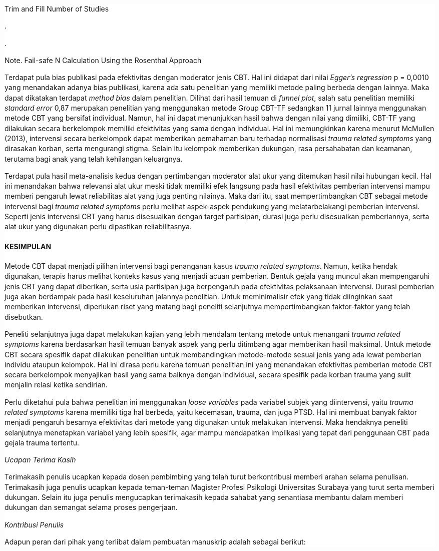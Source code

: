<p><span class="font0">Trim and Fill Number of Studies</span></p></td><td style="vertical-align:middle;">
<p><span class="font0">.</span></p></td><td style="vertical-align:middle;">
<p><span class="font0">.</span></p></td></tr>
</table>
<p><span class="font0">Note. Fail-safe N Calculation Using the Rosenthal Approach</span></p>
<p><span class="font2">Terdapat pula bias publikasi pada efektivitas dengan moderator jenis CBT. Hal ini didapat dari nilai </span><span class="font2" style="font-style:italic;">Egger’s regression</span><span class="font2"> p = 0,0010 yang menandakan adanya bias publikasi, karena ada satu penelitian yang memiliki metode paling berbeda dengan lainnya. Maka dapat dikatakan terdapat </span><span class="font2" style="font-style:italic;">method bias</span><span class="font2"> dalam penelitian. Dilihat dari hasil temuan di </span><span class="font2" style="font-style:italic;">funnel plot</span><span class="font2">, salah satu penelitian memiliki </span><span class="font2" style="font-style:italic;">standard error</span><span class="font2"> 0,87 merupakan penelitian yang menggunakan metode Group CBT-TF sedangkan 11 jurnal lainnya menggunakan metode CBT yang bersifat individual. Namun, hal ini dapat menunjukkan hasil bahwa dengan nilai yang dimiliki, CBT-TF yang dilakukan secara berkelompok memiliki efektivitas yang sama dengan individual. Hal ini memungkinkan karena menurut McMullen (2013), intervensi secara berkelompok dapat memberikan pemahaman baru terhadap normalisasi </span><span class="font2" style="font-style:italic;">trauma related symptoms</span><span class="font2"> yang dirasakan korban, serta mengurangi stigma. Selain itu kelompok memberikan dukungan, rasa persahabatan dan keamanan, terutama bagi anak yang telah kehilangan keluargnya.</span></p>
<p><span class="font2">Terdapat pula hasil meta-analisis kedua dengan pertimbangan moderator alat ukur yang ditemukan hasil nilai hubungan kecil. Hal ini menandakan bahwa relevansi alat ukur meski tidak memiliki efek langsung pada hasil efektivitas pemberian intervensi mampu memberi pengaruh lewat reliabilitas alat yang juga penting nilainya. Maka dari itu, saat mempertimbangkan CBT sebagai metode intervensi bagi </span><span class="font2" style="font-style:italic;">trauma related symptoms</span><span class="font2"> perlu melihat aspek-aspek pendukung yang melatarbelakangi pemberian intervensi. Seperti jenis intervensi CBT yang harus disesuaikan dengan target partisipan, durasi juga perlu disesuaikan pemberiannya, serta alat ukur yang digunakan perlu dipastikan reliabilitasnya.</span></p>
<h4><a name="bookmark14"></a><span class="font2" style="font-weight:bold;"><a name="bookmark15"></a>KESIMPULAN</span></h4>
<p><span class="font2">Metode CBT dapat menjadi pilihan intervensi bagi penanganan kasus </span><span class="font2" style="font-style:italic;">trauma related symptoms</span><span class="font2">. Namun, ketika hendak digunakan, terapis harus melihat konteks kasus yang menjadi acuan pemberian. Bentuk gejala yang muncul akan mempengaruhi jenis CBT yang dapat diberikan, serta usia partisipan juga berpengaruh pada efektivitas pelaksanaan intervensi. Durasi pemberian juga akan berdampak pada hasil keseluruhan jalannya penelitian. Untuk meminimalisir efek yang tidak diinginkan saat memberikan intervensi, diperlukan riset yang matang bagi peneliti selanjutnya mempertimbangkan faktor-faktor yang telah disebutkan.</span></p>
<p><span class="font2">Peneliti selanjutnya juga dapat melakukan kajian yang lebih mendalam tentang metode untuk menangani </span><span class="font2" style="font-style:italic;">trauma related symptoms</span><span class="font2"> karena berdasarkan hasil temuan banyak aspek yang perlu ditimbang agar memberikan hasil maksimal. Untuk metode CBT secara spesifik dapat dilakukan penelitian untuk membandingkan metode-metode sesuai jenis yang ada lewat pemberian individu ataupun kelompok. Hal ini dirasa perlu karena temuan penelitian ini yang menandakan efektivitas pemberian metode CBT secara berkelompok menyajikan hasil yang sama baiknya dengan individual, secara spesifik pada korban trauma yang sulit menjalin relasi ketika sendirian.</span></p>
<p><span class="font2">Perlu diketahui pula bahwa penelitian ini menggunakan </span><span class="font2" style="font-style:italic;">loose variables</span><span class="font2"> pada variabel subjek yang diintervensi, yaitu </span><span class="font2" style="font-style:italic;">trauma related symptoms</span><span class="font2"> karena memiliki tiga hal berbeda, yaitu kecemasan, trauma, dan juga PTSD. Hal ini membuat banyak faktor menjadi pengaruh besarnya efektivitas dari metode yang digunakan untuk melakukan intervensi. Maka hendaknya peneliti selanjutnya menetapkan variabel yang lebih spesifik, agar mampu mendapatkan implikasi yang tepat dari penggunaan CBT pada gejala trauma tertentu.</span></p>
<p><span class="font2" style="font-style:italic;">Ucapan Terima Kasih</span></p>
<p><span class="font2">Terimakasih penulis ucapkan kepada dosen pembimbing yang telah turut berkontribusi memberi arahan selama penulisan. Terimakasih juga penulis ucapkan kepada teman-teman Magister Profesi Psikologi Universitas Surabaya yang turut serta memberi dukungan. Selain itu juga penulis mengucapkan terimakasih kepada sahabat yang senantiasa membantu dalam memberi dukungan dan semangat selama proses pengerjaan.</span></p>
<p><span class="font2" style="font-style:italic;">Kontribusi Penulis</span></p>
<p><span class="font2">Adapun peran dari pihak yang terlibat dalam pembuatan manuskrip adalah sebagai berikut:</span></p>